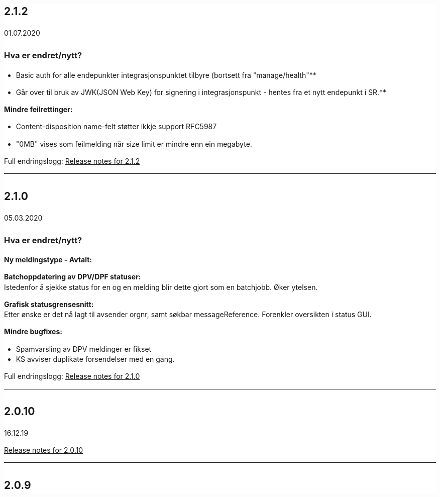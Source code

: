 ## 2.1.2

01.07.2020

### Hva er endret/nytt?

- Basic auth for alle endepunkter integrasjonspunktet tilbyre (bortsett fra "manage/health"\*\*

- Går over til bruk av JWK(JSON Web Key) for signering i integrasjonspunkt - hentes fra et nytt endepunkt i SR.\*\*

**Mindre feilrettinger:**

- Content-disposition name-felt støtter ikkje support RFC5987

- "0MB" vises som feilmelding når size limit er mindre enn ein megabyte.

Full endringslogg: [Release notes for 2.1.2](https://difino.atlassian.net/secure/ReleaseNote.jspa?projectId=10000&version=10187)

---

## 2.1.0

05.03.2020

### Hva er endret/nytt?

**Ny meldingstype - Avtalt:**

**Batchoppdatering av DPV/DPF statuser:**  
Istedenfor å sjekke status for en og en melding blir dette gjort som en batchjobb. Øker ytelsen.

**Grafisk statusgrensesnitt:**  
Etter ønske er det nå lagt til avsender orgnr, samt søkbar messageReference. Forenkler oversikten i status GUI.

**Mindre bugfixes:**

- Spamvarsling av DPV meldinger er fikset
- KS avviser duplikate forsendelser med en gang.

Full endringslogg: [Release notes for 2.1.0](https://difino.atlassian.net/secure/ReleaseNote.jspa?projectId=10000&version=10174)

---

## 2.0.10

16.12.19

[Release notes for 2.0.10](https://difino.atlassian.net/secure/ReleaseNote.jspa?projectId=10000&version=10173)

---

## 2.0.9
